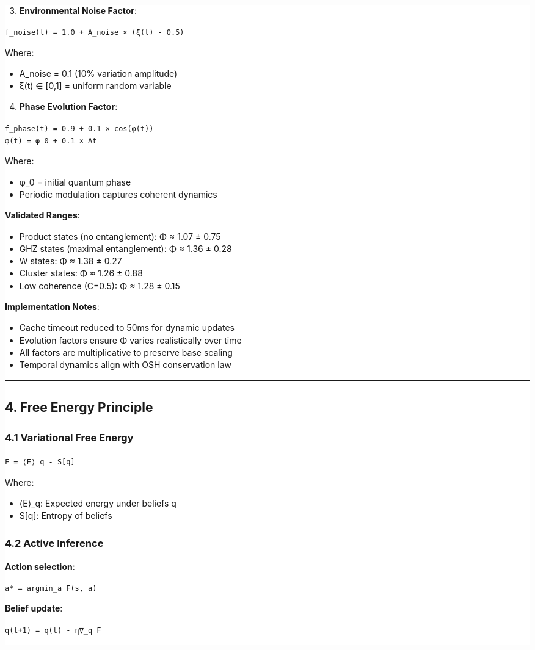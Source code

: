 3. **Environmental Noise Factor**:
```
f_noise(t) = 1.0 + A_noise × (ξ(t) - 0.5)
```
Where:
- A_noise = 0.1 (10% variation amplitude)
- ξ(t) ∈ [0,1] = uniform random variable

4. **Phase Evolution Factor**:
```
f_phase(t) = 0.9 + 0.1 × cos(φ(t))
φ(t) = φ_0 + 0.1 × Δt
```
Where:
- φ_0 = initial quantum phase
- Periodic modulation captures coherent dynamics

**Validated Ranges**:
- Product states (no entanglement): Φ ≈ 1.07 ± 0.75
- GHZ states (maximal entanglement): Φ ≈ 1.36 ± 0.28  
- W states: Φ ≈ 1.38 ± 0.27
- Cluster states: Φ ≈ 1.26 ± 0.88
- Low coherence (C=0.5): Φ ≈ 1.28 ± 0.15

**Implementation Notes**:
- Cache timeout reduced to 50ms for dynamic updates
- Evolution factors ensure Φ varies realistically over time
- All factors are multiplicative to preserve base scaling
- Temporal dynamics align with OSH conservation law

---

## 4. Free Energy Principle

### 4.1 Variational Free Energy

```
F = ⟨E⟩_q - S[q]
```

Where:
- ⟨E⟩_q: Expected energy under beliefs q
- S[q]: Entropy of beliefs

### 4.2 Active Inference

**Action selection**:
```
a* = argmin_a F(s, a)
```

**Belief update**:
```
q(t+1) = q(t) - η∇_q F
```

---